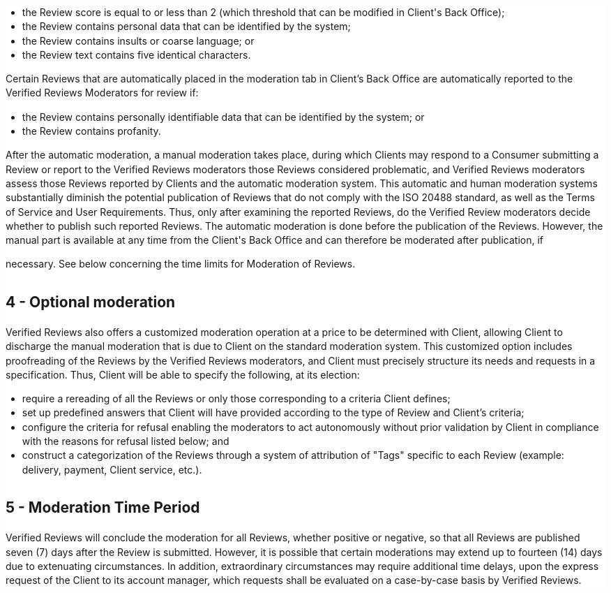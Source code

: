 - the Review score is equal to or less than 2 (which threshold that can be modified in Client's Back
  Office);
- the Review contains personal data that can be identified by the system;
- the Review contains insults or coarse language; or
- the Review text contains five identical characters.

Certain Reviews that are automatically placed in the moderation tab in Client’s Back Office are
automatically reported to the Verified Reviews Moderators for review if:

- the Review contains personally identifiable data that can be identified by the system; or
- the Review contains profanity.

After the automatic moderation, a manual moderation takes place, during which Clients may respond
to a Consumer submitting a Review or report to the Verified Reviews moderators those Reviews
considered problematic, and Verified Reviews moderators assess those Reviews reported by Clients
and the automatic moderation system.
This automatic and human moderation systems substantially diminish the potential publication of
Reviews that do not comply with the ISO 20488 standard, as well as the Terms of Service and User
Requirements. Thus, only after examining the reported Reviews, do the Verified Review moderators
decide whether to publish such reported Reviews.
The automatic moderation is done before the publication of the Reviews. However, the manual part is
available at any time from the Client's Back Office and can therefore be moderated after publication, if


necessary.
See below concerning the time limits for Moderation of Reviews.

## 4 - Optional moderation

Verified Reviews also offers a customized moderation operation at a price to be determined with
Client, allowing Client to discharge the manual moderation that is due to Client on the standard
moderation system. This customized option includes proofreading of the Reviews by the Verified
Reviews moderators, and Client must precisely structure its needs and requests in a specification.
Thus, Client will be able to specify the following, at its election:

- require a rereading of all the Reviews or only those corresponding to a criteria Client defines;
- set up predefined answers that Client will have provided according to the type of Review and Client’s
  criteria;
- configure the criteria for refusal enabling the moderators to act autonomously without prior validation
  by Client in compliance with the reasons for refusal listed below; and
- construct a categorization of the Reviews through a system of attribution of "Tags" specific to each
  Review (example: delivery, payment, Client service, etc.).

## 5 - Moderation Time Period

Verified Reviews will conclude the moderation for all Reviews, whether positive or negative, so that all
Reviews are published seven (7) days after the Review is submitted. However, it is possible that
certain moderations may extend up to fourteen (14) days due to extenuating circumstances. In
addition, extraordinary circumstances may require additional time delays, upon the express request of
the Client to its account manager, which requests shall be evaluated on a case-by-case basis by
Verified Reviews.
